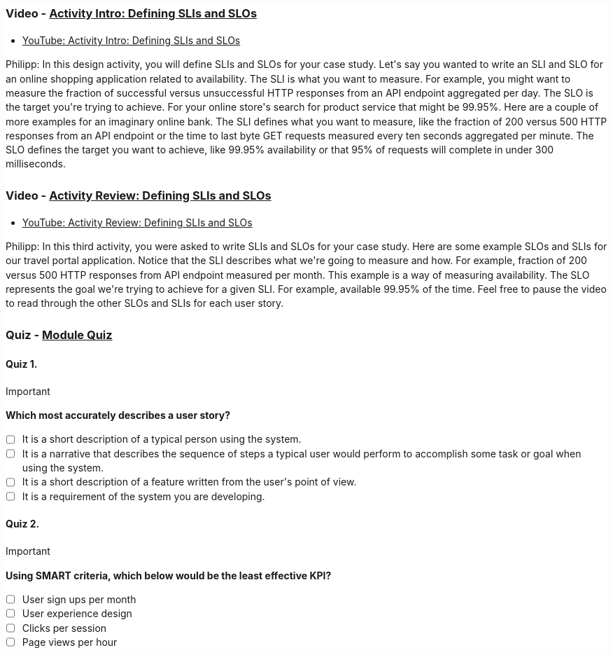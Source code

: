 ### Video - [Activity Intro: Defining SLIs and SLOs](https://www.cloudskillsboost.google/course_templates/41/video/520362)

- [YouTube: Activity Intro: Defining SLIs and SLOs](https://www.youtube.com/watch?v=iss_qwAYNG8)

Philipp: In this design activity, you will define SLIs and SLOs for your case study. Let's say you wanted to write an SLI and SLO for an online shopping application related to availability. The SLI is what you want to measure. For example, you might want to measure the fraction of successful versus unsuccessful HTTP responses from an API endpoint aggregated per day. The SLO is the target you're trying to achieve. For your online store's search for product service that might be 99.95%. Here are a couple of more examples for an imaginary online bank. The SLI defines what you want to measure, like the fraction of 200 versus 500 HTTP responses from an API endpoint or the time to last byte GET requests measured every ten seconds aggregated per minute. The SLO defines the target you want to achieve, like 99.95% availability or that 95% of requests will complete in under 300 milliseconds.

### Video - [Activity Review: Defining SLIs and SLOs](https://www.cloudskillsboost.google/course_templates/41/video/520363)

- [YouTube: Activity Review: Defining SLIs and SLOs](https://www.youtube.com/watch?v=1HVTY1D4IWE)

Philipp: In this third activity, you were asked to write SLIs and SLOs for your case study. Here are some example SLOs and SLIs for our travel portal application. Notice that the SLI describes what we're going to measure and how. For example, fraction of 200 versus 500 HTTP responses from API endpoint measured per month. This example is a way of measuring availability. The SLO represents the goal we're trying to achieve for a given SLI. For example, available 99.95% of the time. Feel free to pause the video to read through the other SLOs and SLIs for each user story.

### Quiz - [Module Quiz](https://www.cloudskillsboost.google/course_templates/41/quizzes/520364)

#### Quiz 1.

> [!important]
> **Which most accurately describes a user story?**
>
> - [ ] It is a short description of a typical person using the system.
> - [ ] It is a narrative that describes the sequence of steps a typical user would perform to accomplish some task or goal when using the system.
> - [ ] It is a short description of a feature written from the user's point of view.
> - [ ] It is a requirement of the system you are developing.

#### Quiz 2.

> [!important]
> **Using SMART criteria, which below would be the least effective KPI?**
>
> - [ ] User sign ups per month
> - [ ] User experience design
> - [ ] Clicks per session
> - [ ] Page views per hour
